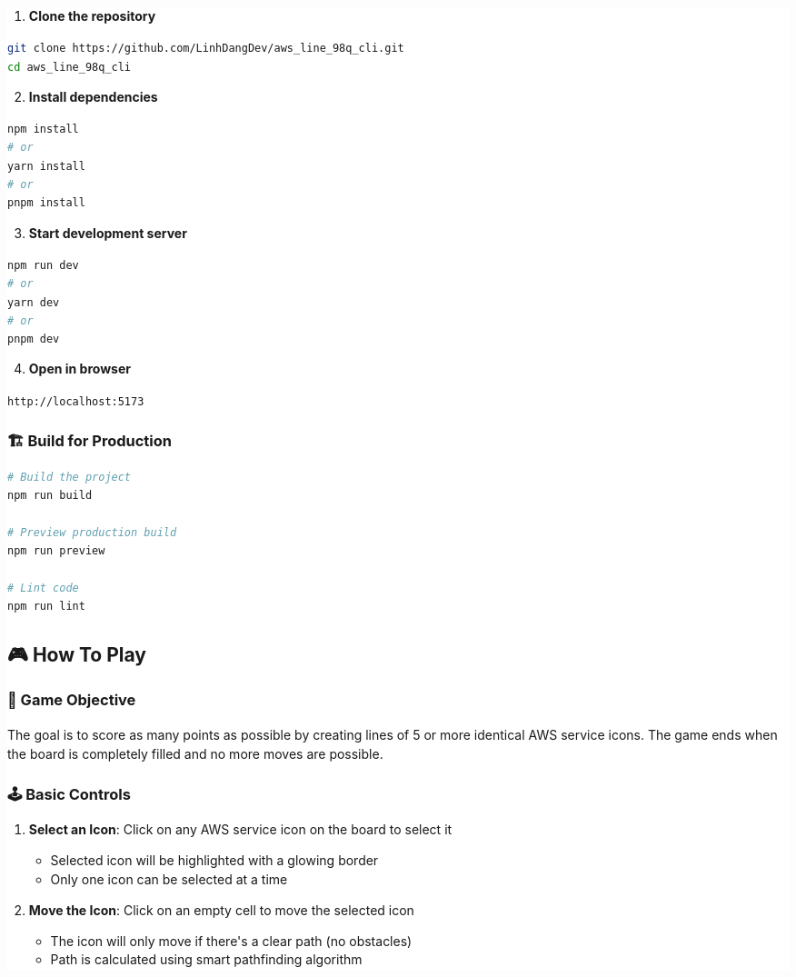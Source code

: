 1. **Clone the repository**
```bash
git clone https://github.com/LinhDangDev/aws_line_98q_cli.git
cd aws_line_98q_cli
```

2. **Install dependencies**
```bash
npm install
# or
yarn install
# or
pnpm install
```

3. **Start development server**
```bash
npm run dev
# or
yarn dev
# or
pnpm dev
```

4. **Open in browser**
```
http://localhost:5173
```

### 🏗️ Build for Production

```bash
# Build the project
npm run build

# Preview production build
npm run preview

# Lint code
npm run lint
```
## 🎮 How To Play

### 🎯 Game Objective
The goal is to score as many points as possible by creating lines of 5 or more identical AWS service icons. The game ends when the board is completely filled and no more moves are possible.

### 🕹️ Basic Controls
1. **Select an Icon**: Click on any AWS service icon on the board to select it
   - Selected icon will be highlighted with a glowing border
   - Only one icon can be selected at a time

2. **Move the Icon**: Click on an empty cell to move the selected icon
   - The icon will only move if there's a clear path (no obstacles)
   - Path is calculated using smart pathfinding algorithm
